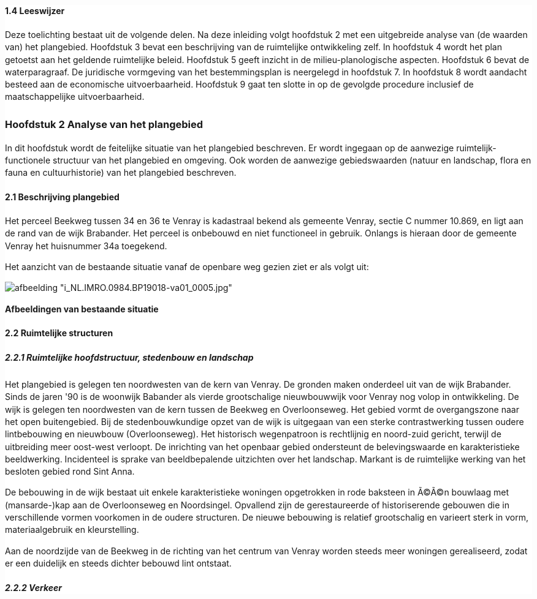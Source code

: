 #### 1\.4 Leeswijzer

Deze toelichting bestaat uit de volgende delen. Na deze inleiding volgt hoofdstuk 2 met een uitgebreide analyse van (de waarden van) het plangebied. Hoofdstuk 3 bevat een beschrijving van de ruimtelijke ontwikkeling zelf. In hoofdstuk 4 wordt het plan getoetst aan het geldende ruimtelijke beleid. Hoofdstuk 5 geeft inzicht in de milieu\-planologische aspecten. Hoofdstuk 6 bevat de waterparagraaf. De juridische vormgeving van het bestemmingsplan is neergelegd in hoofdstuk 7\. In hoofdstuk 8 wordt aandacht besteed aan de economische uitvoerbaarheid. Hoofdstuk 9 gaat ten slotte in op de gevolgde procedure inclusief de maatschappelijke uitvoerbaarheid.

### Hoofdstuk 2 Analyse van het plangebied

In dit hoofdstuk wordt de feitelijke situatie van het plangebied beschreven. Er wordt ingegaan op de aanwezige ruimtelijk\-functionele structuur van het plangebied en omgeving. Ook worden de aanwezige gebiedswaarden (natuur en landschap, flora en fauna en cultuurhistorie) van het plangebied beschreven.

#### 2\.1 Beschrijving plangebied

Het perceel Beekweg tussen 34 en 36 te Venray is kadastraal bekend als gemeente Venray, sectie C nummer 10\.869, en ligt aan de rand van de wijk Brabander. Het perceel is onbebouwd en niet functioneel in gebruik. Onlangs is hieraan door de gemeente Venray het huisnummer 34a toegekend.

Het aanzicht van de bestaande situatie vanaf de openbare weg gezien ziet er als volgt uit:

![afbeelding "i_NL.IMRO.0984.BP19018-va01_0005.jpg"](i_NL.IMRO.0984.BP19018-va01_0005.jpg)

**Afbeeldingen van bestaande situatie**

#### 2\.2 Ruimtelijke structuren

##### 2\.2\.1 Ruimtelijke hoofdstructuur, stedenbouw en landschap

Het plangebied is gelegen ten noordwesten van de kern van Venray. De gronden maken onderdeel uit van de wijk Brabander. Sinds de jaren '90 is de woonwijk Babander als vierde grootschalige nieuwbouwwijk voor Venray nog volop in ontwikkeling. De wijk is gelegen ten noordwesten van de kern tussen de Beekweg en Overloonseweg. Het gebied vormt de overgangszone naar het open buitengebied. Bij de stedenbouwkundige opzet van de wijk is uitgegaan van een sterke contrastwerking tussen oudere lintbebouwing en nieuwbouw (Overloonseweg). Het historisch wegenpatroon is rechtlijnig en noord\-zuid gericht, terwijl de uitbreiding meer oost\-west verloopt. De inrichting van het openbaar gebied ondersteunt de belevingswaarde en karakteristieke beeldwerking. Incidenteel is sprake van beeldbepalende uitzichten over het landschap. Markant is de ruimtelijke werking van het besloten gebied rond Sint Anna.

De bebouwing in de wijk bestaat uit enkele karakteristieke woningen opgetrokken in rode baksteen in Ã©Ã©n bouwlaag met (mansarde\-)kap aan de Overloonseweg en Noordsingel. Opvallend zijn de gerestaureerde of historiserende gebouwen die in verschillende vormen voorkomen in de oudere structuren. De nieuwe bebouwing is relatief grootschalig en varieert sterk in vorm, materiaalgebruik en kleurstelling.

Aan de noordzijde van de Beekweg in de richting van het centrum van Venray worden steeds meer woningen gerealiseerd, zodat er een duidelijk en steeds dichter bebouwd lint ontstaat.

##### 2\.2\.2 Verkeer
